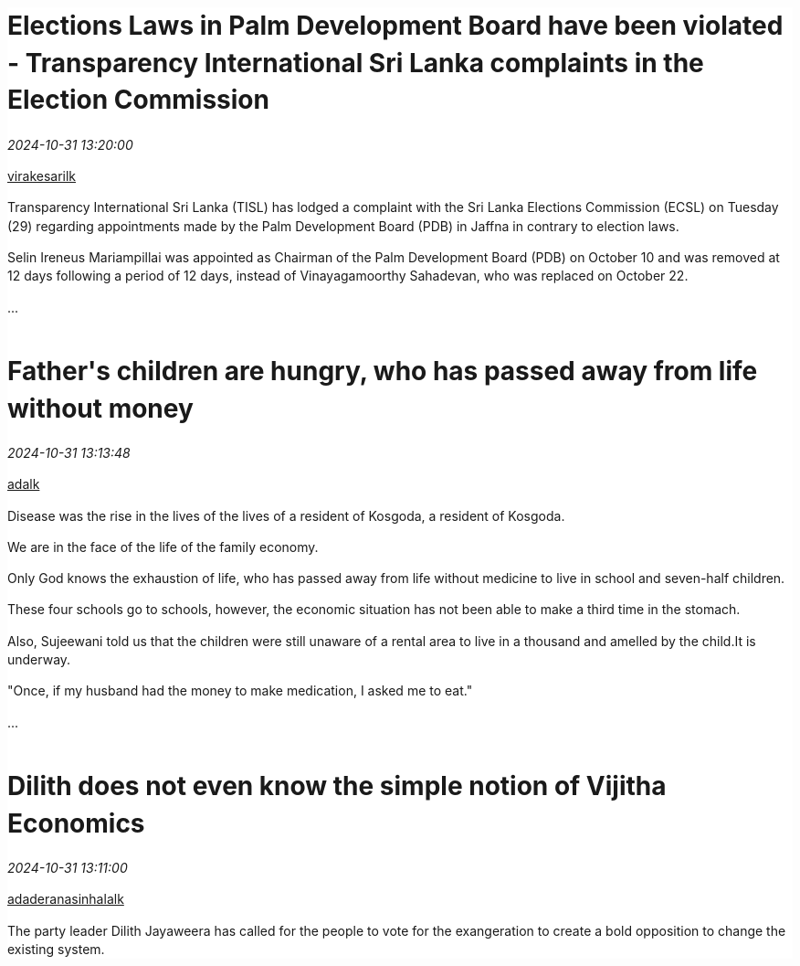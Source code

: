 

# Elections Laws in Palm Development Board have been violated - Transparency International Sri Lanka complaints in the Election Commission

*2024-10-31 13:20:00*

[virakesarilk](https://www.virakesari.lk/article/197572)

Transparency International Sri Lanka (TISL) has lodged a complaint with the Sri Lanka Elections Commission (ECSL) on Tuesday (29) regarding appointments made by the Palm Development Board (PDB) in Jaffna in contrary to election laws.

Selin Ireneus Mariampillai was appointed as Chairman of the Palm Development Board (PDB) on October 10 and was removed at 12 days following a period of 12 days, instead of Vinayagamoorthy Sahadevan, who was replaced on October 22.

...



# Father's children are hungry, who has passed away from life without money

*2024-10-31 13:13:48*

[adalk](https://www.ada.lk/breaking_news/බෙහත්-ගන්න-සල්ලි-නැතිව-ජීවිතයෙන්-සමුගත්-පියාගේ-දරු-පස්-දෙනා-කුසගින්නේ/11-412776)

Disease was the rise in the lives of the lives of a resident of Kosgoda, a resident of Kosgoda.

We are in the face of the life of the family economy.

Only God knows the exhaustion of life, who has passed away from life without medicine to live in school and seven-half children.

These four schools go to schools, however, the economic situation has not been able to make a third time in the stomach.

Also, Sujeewani told us that the children were still unaware of a rental area to live in a thousand and amelled by the child.It is underway.

"Once, if my husband had the money to make medication, I asked me to eat."

...



# Dilith does not even know the simple notion of Vijitha Economics

*2024-10-31 13:11:00*

[adaderanasinhalalk](http://sinhala.adaderana.lk/news/202768)

The party leader Dilith Jayaweera has called for the people to vote for the exangeration to create a bold opposition to change the existing system.
